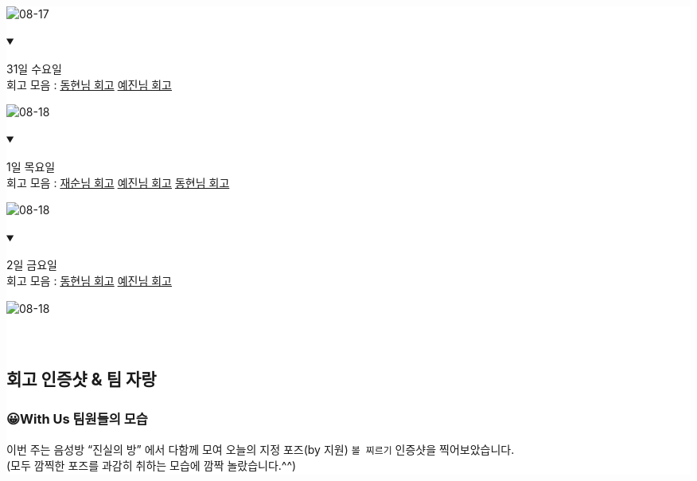 ![08-17](https://i.imgur.com/aPAu4ph.png)
</details>

<details open>
<summary> 

31일 수요일  
회고 모음 : 
[동현님 회고](https://bold-cardigan-771.notion.site/e0060019a4cf42689a821949e8c92ba5) 
[예진님 회고](https://bold-cardigan-771.notion.site/c5450c8ca47d489b9c1bd46cef289811) 
</summary>

![08-18](https://i.imgur.com/xLmuWaW.png)
</details>

<details open>
<summary> 

1일 목요일  
회고 모음 : 
[재순님 회고](https://bold-cardigan-771.notion.site/45d7094cd65646f19ae4d78d9209d774)
[예진님 회고](https://bold-cardigan-771.notion.site/ace8391fc30b41b181af8c14898070e4)
[동현님 회고](https://bold-cardigan-771.notion.site/93ae0016e555489b9fdd6b8948a48f93)
</summary>

![08-18](https://i.imgur.com/et4Spji.png)
</details>

<details open>
<summary> 

2일 금요일  
회고 모음 : 
[동현님 회고](https://bold-cardigan-771.notion.site/e4dd06c06c884fffb9df85fb5f960232) 
[예진님 회고](https://bold-cardigan-771.notion.site/4231e0c6c7bf4f8b82768e5e18249b4d) 
</summary>

![08-18](https://i.imgur.com/cEzRbVK.jpg)
</details>


<br>




## 회고 인증샷 & 팀 자랑


### 😀With Us 팀원들의 모습 

이번 주는 음성방 “진실의 방” 에서 다함께 모여 
오늘의 지정 포즈(by 지원) `볼 찌르기` 인증샷을 찍어보았습니다.  
(모두 깜찍한 포즈를 과감히 취하는 모습에 깜짝 놀랐습니다.^^)
